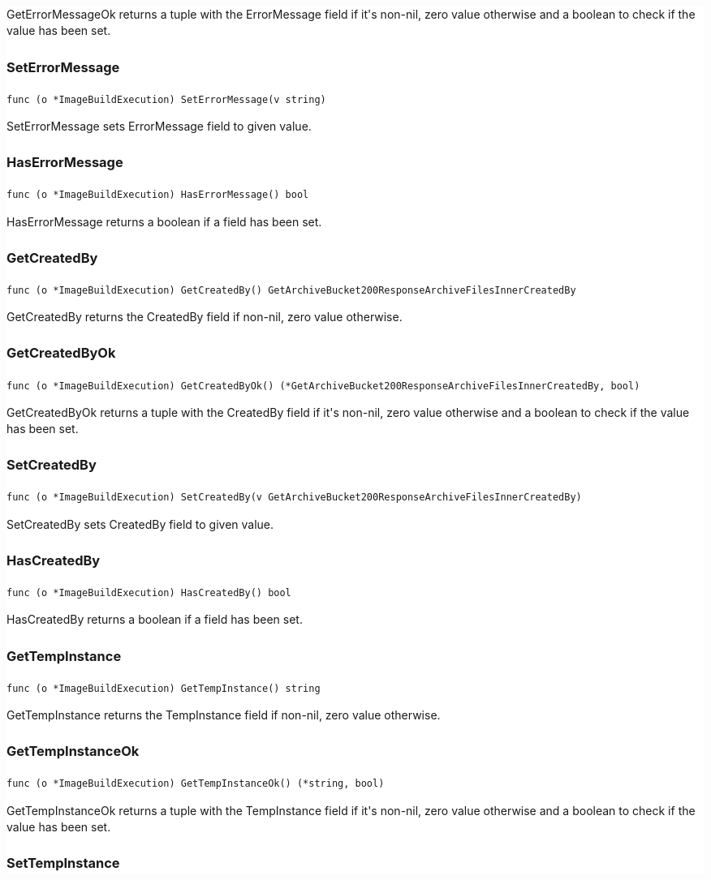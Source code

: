 GetErrorMessageOk returns a tuple with the ErrorMessage field if it's non-nil, zero value otherwise
and a boolean to check if the value has been set.

### SetErrorMessage

`func (o *ImageBuildExecution) SetErrorMessage(v string)`

SetErrorMessage sets ErrorMessage field to given value.

### HasErrorMessage

`func (o *ImageBuildExecution) HasErrorMessage() bool`

HasErrorMessage returns a boolean if a field has been set.

### GetCreatedBy

`func (o *ImageBuildExecution) GetCreatedBy() GetArchiveBucket200ResponseArchiveFilesInnerCreatedBy`

GetCreatedBy returns the CreatedBy field if non-nil, zero value otherwise.

### GetCreatedByOk

`func (o *ImageBuildExecution) GetCreatedByOk() (*GetArchiveBucket200ResponseArchiveFilesInnerCreatedBy, bool)`

GetCreatedByOk returns a tuple with the CreatedBy field if it's non-nil, zero value otherwise
and a boolean to check if the value has been set.

### SetCreatedBy

`func (o *ImageBuildExecution) SetCreatedBy(v GetArchiveBucket200ResponseArchiveFilesInnerCreatedBy)`

SetCreatedBy sets CreatedBy field to given value.

### HasCreatedBy

`func (o *ImageBuildExecution) HasCreatedBy() bool`

HasCreatedBy returns a boolean if a field has been set.

### GetTempInstance

`func (o *ImageBuildExecution) GetTempInstance() string`

GetTempInstance returns the TempInstance field if non-nil, zero value otherwise.

### GetTempInstanceOk

`func (o *ImageBuildExecution) GetTempInstanceOk() (*string, bool)`

GetTempInstanceOk returns a tuple with the TempInstance field if it's non-nil, zero value otherwise
and a boolean to check if the value has been set.

### SetTempInstance
